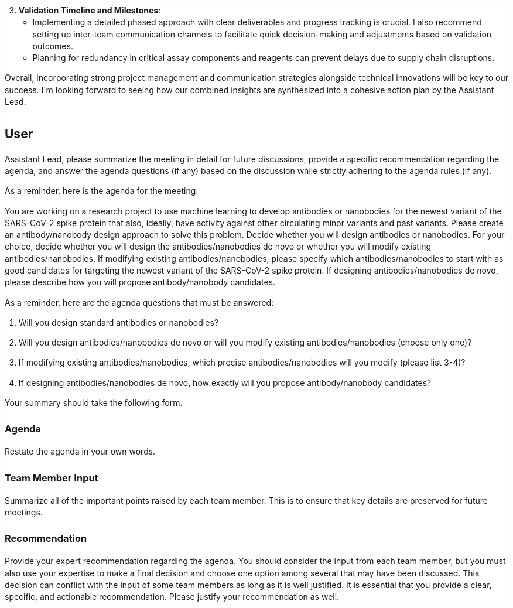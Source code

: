 3. **Validation Timeline and Milestones**:
   - Implementing a detailed phased approach with clear deliverables and progress tracking is crucial. I also recommend setting up inter-team communication channels to facilitate quick decision-making and adjustments based on validation outcomes.
   - Planning for redundancy in critical assay components and reagents can prevent delays due to supply chain disruptions.

Overall, incorporating strong project management and communication strategies alongside technical innovations will be key to our success. I'm looking forward to seeing how our combined insights are synthesized into a cohesive action plan by the Assistant Lead.

## User

Assistant Lead, please summarize the meeting in detail for future discussions, provide a specific recommendation regarding the agenda, and answer the agenda questions (if any) based on the discussion while strictly adhering to the agenda rules (if any).

As a reminder, here is the agenda for the meeting:

You are working on a research project to use machine learning to develop antibodies or nanobodies for the newest variant of the SARS-CoV-2 spike protein that also, ideally, have activity against other circulating minor variants and past variants. Please create an antibody/nanobody design approach to solve this problem. Decide whether you will design antibodies or nanobodies. For your choice, decide whether you will design the antibodies/nanobodies de novo or whether you will modify existing antibodies/nanobodies. If modifying existing antibodies/nanobodies, please specify which antibodies/nanobodies to start with as good candidates for targeting the newest variant of the SARS-CoV-2 spike protein. If designing antibodies/nanobodies de novo, please describe how you will propose antibody/nanobody candidates.

As a reminder, here are the agenda questions that must be answered:

1. Will you design standard antibodies or nanobodies?

2. Will you design antibodies/nanobodies de novo or will you modify existing antibodies/nanobodies (choose only one)?

3. If modifying existing antibodies/nanobodies, which precise antibodies/nanobodies will you modify (please list 3-4)?

4. If designing antibodies/nanobodies de novo, how exactly will you propose antibody/nanobody candidates?

Your summary should take the following form.

### Agenda

Restate the agenda in your own words.

### Team Member Input

Summarize all of the important points raised by each team member. This is to ensure that key details are preserved for future meetings.

### Recommendation

Provide your expert recommendation regarding the agenda. You should consider the input from each team member, but you must also use your expertise to make a final decision and choose one option among several that may have been discussed. This decision can conflict with the input of some team members as long as it is well justified. It is essential that you provide a clear, specific, and actionable recommendation. Please justify your recommendation as well.
